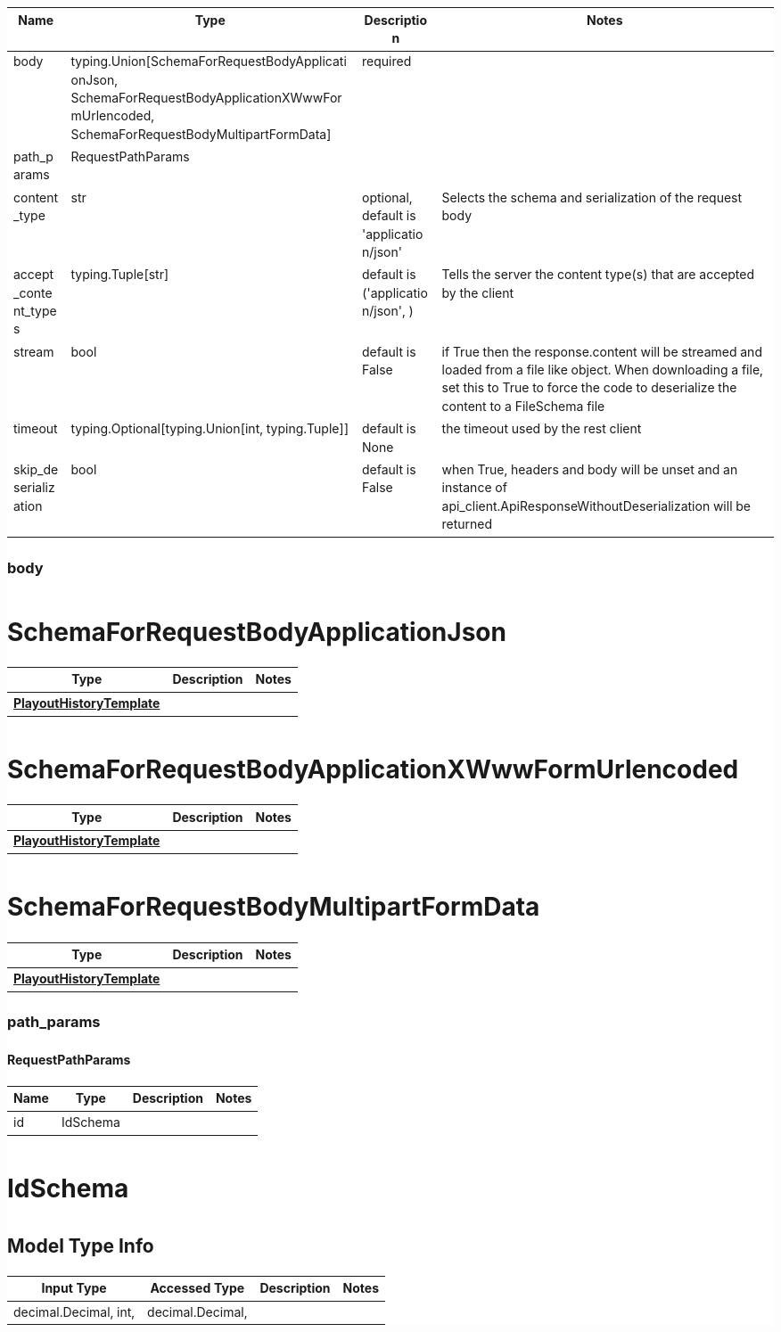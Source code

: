 Name | Type | Description  | Notes
------------- | ------------- | ------------- | -------------
body | typing.Union[SchemaForRequestBodyApplicationJson, SchemaForRequestBodyApplicationXWwwFormUrlencoded, SchemaForRequestBodyMultipartFormData] | required |
path_params | RequestPathParams | |
content_type | str | optional, default is 'application/json' | Selects the schema and serialization of the request body
accept_content_types | typing.Tuple[str] | default is ('application/json', ) | Tells the server the content type(s) that are accepted by the client
stream | bool | default is False | if True then the response.content will be streamed and loaded from a file like object. When downloading a file, set this to True to force the code to deserialize the content to a FileSchema file
timeout | typing.Optional[typing.Union[int, typing.Tuple]] | default is None | the timeout used by the rest client
skip_deserialization | bool | default is False | when True, headers and body will be unset and an instance of api_client.ApiResponseWithoutDeserialization will be returned

### body

# SchemaForRequestBodyApplicationJson
Type | Description  | Notes
------------- | ------------- | -------------
[**PlayoutHistoryTemplate**](../../models/PlayoutHistoryTemplate.md) |  | 


# SchemaForRequestBodyApplicationXWwwFormUrlencoded
Type | Description  | Notes
------------- | ------------- | -------------
[**PlayoutHistoryTemplate**](../../models/PlayoutHistoryTemplate.md) |  | 


# SchemaForRequestBodyMultipartFormData
Type | Description  | Notes
------------- | ------------- | -------------
[**PlayoutHistoryTemplate**](../../models/PlayoutHistoryTemplate.md) |  | 


### path_params
#### RequestPathParams

Name | Type | Description  | Notes
------------- | ------------- | ------------- | -------------
id | IdSchema | | 

# IdSchema

## Model Type Info
Input Type | Accessed Type | Description | Notes
------------ | ------------- | ------------- | -------------
decimal.Decimal, int,  | decimal.Decimal,  |  | 
